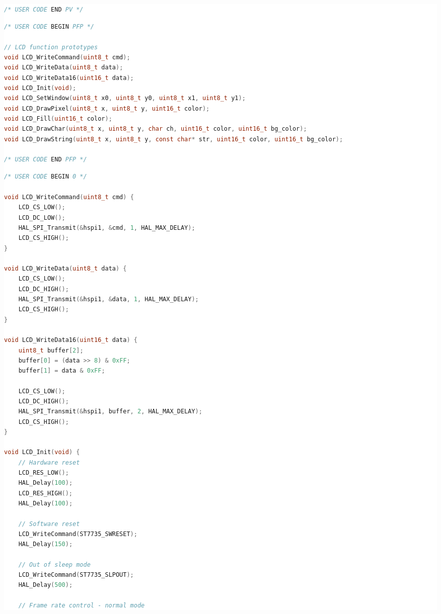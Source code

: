 ```c
/* USER CODE END PV */
```

```c
/* USER CODE BEGIN PFP */

// LCD function prototypes
void LCD_WriteCommand(uint8_t cmd);
void LCD_WriteData(uint8_t data);
void LCD_WriteData16(uint16_t data);
void LCD_Init(void);
void LCD_SetWindow(uint8_t x0, uint8_t y0, uint8_t x1, uint8_t y1);
void LCD_DrawPixel(uint8_t x, uint8_t y, uint16_t color);
void LCD_Fill(uint16_t color);
void LCD_DrawChar(uint8_t x, uint8_t y, char ch, uint16_t color, uint16_t bg_color);
void LCD_DrawString(uint8_t x, uint8_t y, const char* str, uint16_t color, uint16_t bg_color);

/* USER CODE END PFP */
```

```c
/* USER CODE BEGIN 0 */

void LCD_WriteCommand(uint8_t cmd) {
    LCD_CS_LOW();
    LCD_DC_LOW();
    HAL_SPI_Transmit(&hspi1, &cmd, 1, HAL_MAX_DELAY);
    LCD_CS_HIGH();
}

void LCD_WriteData(uint8_t data) {
    LCD_CS_LOW();
    LCD_DC_HIGH();
    HAL_SPI_Transmit(&hspi1, &data, 1, HAL_MAX_DELAY);
    LCD_CS_HIGH();
}

void LCD_WriteData16(uint16_t data) {
    uint8_t buffer[2];
    buffer[0] = (data >> 8) & 0xFF;
    buffer[1] = data & 0xFF;

    LCD_CS_LOW();
    LCD_DC_HIGH();
    HAL_SPI_Transmit(&hspi1, buffer, 2, HAL_MAX_DELAY);
    LCD_CS_HIGH();
}

void LCD_Init(void) {
    // Hardware reset
    LCD_RES_LOW();
    HAL_Delay(100);
    LCD_RES_HIGH();
    HAL_Delay(100);

    // Software reset
    LCD_WriteCommand(ST7735_SWRESET);
    HAL_Delay(150);

    // Out of sleep mode
    LCD_WriteCommand(ST7735_SLPOUT);
    HAL_Delay(500);

    // Frame rate control - normal mode
```